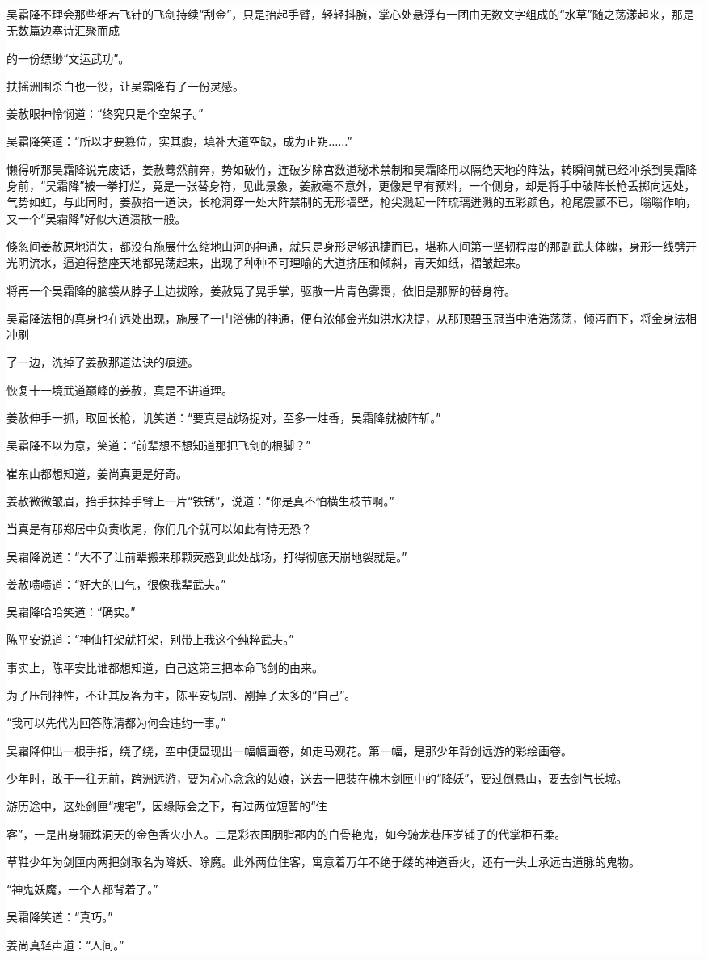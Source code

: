    吴霜降不理会那些细若飞针的飞剑持续“刮金”，只是抬起手臂，轻轻抖腕，掌心处悬浮有一团由无数文字组成的“水草”随之荡漾起来，那是无数篇边塞诗汇聚而成

   的一份缥缈“文运武功”。

   扶摇洲围杀白也一役，让吴霜降有了一份灵感。

   姜赦眼神怜悯道：“终究只是个空架子。”

   吴霜降笑道：“所以才要篡位，实其腹，填补大道空缺，成为正朔……”

   懒得听那吴霜降说完废话，姜赦蓦然前奔，势如破竹，连破岁除宫数道秘术禁制和吴霜降用以隔绝天地的阵法，转瞬间就已经冲杀到吴霜降身前，“吴霜降”被一拳打烂，竟是一张替身符，见此景象，姜赦毫不意外，更像是早有预料，一个侧身，却是将手中破阵长枪丢掷向远处，气势如虹，与此同时，姜赦掐一道诀，长枪洞穿一处大阵禁制的无形墙壁，枪尖溅起一阵琉璃迸溅的五彩颜色，枪尾震颤不已，嗡嗡作响，又一个“吴霜降”好似大道溃散一般。

   倏忽间姜赦原地消失，都没有施展什么缩地山河的神通，就只是身形足够迅捷而已，堪称人间第一坚韧程度的那副武夫体魄，身形一线劈开光阴流水，逼迫得整座天地都晃荡起来，出现了种种不可理喻的大道挤压和倾斜，青天如纸，褶皱起来。

   将再一个吴霜降的脑袋从脖子上边拔除，姜赦晃了晃手掌，驱散一片青色雾霭，依旧是那厮的替身符。

   吴霜降法相的真身也在远处出现，施展了一门浴佛的神通，便有浓郁金光如洪水决提，从那顶碧玉冠当中浩浩荡荡，倾泻而下，将金身法相冲刷

   了一边，洗掉了姜赦那道法诀的痕迹。

   恢复十一境武道巅峰的姜赦，真是不讲道理。

   姜赦伸手一抓，取回长枪，讥笑道：“要真是战场捉对，至多一炷香，吴霜降就被阵斩。”

   吴霜降不以为意，笑道：“前辈想不想知道那把飞剑的根脚？”

   崔东山都想知道，姜尚真更是好奇。

   姜赦微微皱眉，抬手抹掉手臂上一片“铁锈”，说道：“你是真不怕横生枝节啊。”

   当真是有那郑居中负责收尾，你们几个就可以如此有恃无恐？

   吴霜降说道：“大不了让前辈搬来那颗荧惑到此处战场，打得彻底天崩地裂就是。”

   姜赦啧啧道：“好大的口气，很像我辈武夫。”

   吴霜降哈哈笑道：“确实。”

   陈平安说道：“神仙打架就打架，别带上我这个纯粹武夫。”

   事实上，陈平安比谁都想知道，自己这第三把本命飞剑的由来。

   为了压制神性，不让其反客为主，陈平安切割、剐掉了太多的“自己”。

   “我可以先代为回答陈清都为何会违约一事。”

   吴霜降伸出一根手指，绕了绕，空中便显现出一幅幅画卷，如走马观花。第一幅，是那少年背剑远游的彩绘画卷。

   少年时，敢于一往无前，跨洲远游，要为心心念念的姑娘，送去一把装在槐木剑匣中的“降妖”，要过倒悬山，要去剑气长城。

   游历途中，这处剑匣“槐宅”，因缘际会之下，有过两位短暂的“住

   客”，一是出身骊珠洞天的金色香火小人。二是彩衣国胭脂郡内的白骨艳鬼，如今骑龙巷压岁铺子的代掌柜石柔。

   草鞋少年为剑匣内两把剑取名为降妖、除魔。此外两位住客，寓意着万年不绝于缕的神道香火，还有一头上承远古道脉的鬼物。

   “神鬼妖魔，一个人都背着了。”

   吴霜降笑道：“真巧。”

   姜尚真轻声道：“人间。”

